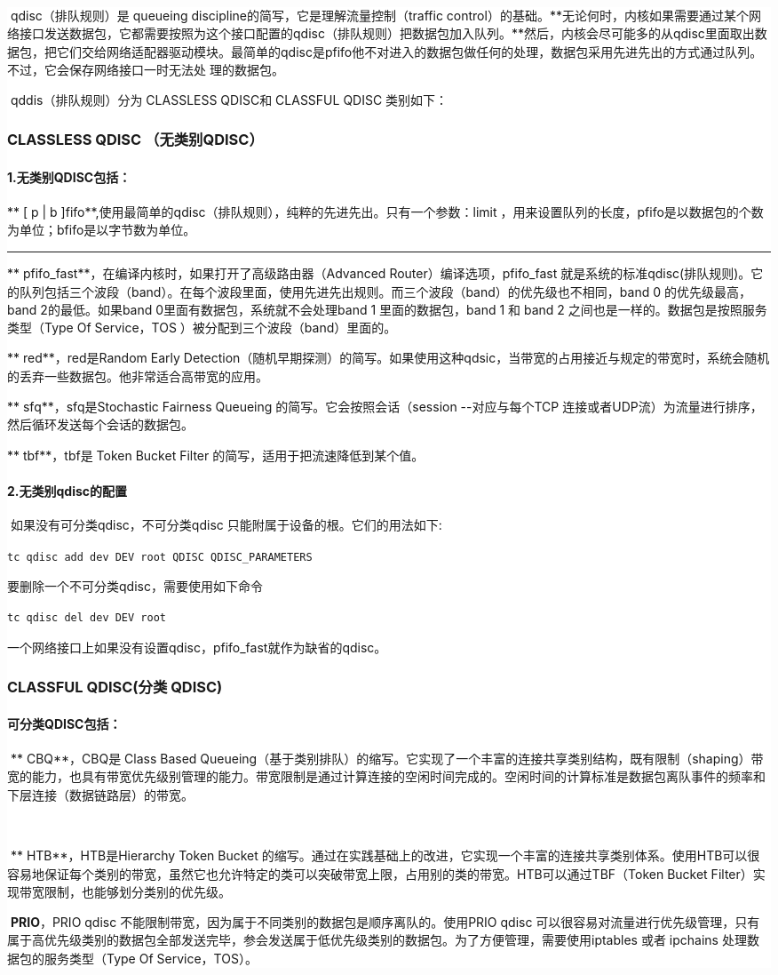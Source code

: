 ​                qdisc（排队规则）是 queueing discipline的简写，它是理解流量控制（traffic control）的基础。**无论何时，内核如果需要通过某个网络接口发送数据包，它都需要按照为这个接口配置的qdisc（排队规则）把数据包加入队列。**然后，内核会尽可能多的从qdisc里面取出数据包，把它们交给网络适配器驱动模块。最简单的qdisc是pfifo他不对进入的数据包做任何的处理，数据包采用先进先出的方式通过队列。不过，它会保存网络接口一时无法处 理的数据包。

​               qddis（排队规则）分为 CLASSLESS QDISC和 CLASSFUL QDISC  类别如下：

### CLASSLESS QDISC （无类别QDISC）

####               1.无类别QDISC包括：

**              [ p | b ]fifo**,使用最简单的qdisc（排队规则），纯粹的先进先出。只有一个参数：limit ，用来设置队列的长度，pfifo是以数据包的个数为单位；bfifo是以字节数为单位。

**             **

**               pfifo_fast**，在编译内核时，如果打开了高级路由器（Advanced Router）编译选项，pfifo_fast 就是系统的标准qdisc(排队规则)。它的队列包括三个波段（band）。在每个波段里面，使用先进先出规则。而三个波段（band）的优先级也不相同，band 0 的优先级最高，band 2的最低。如果band 0里面有数据包，系统就不会处理band 1 里面的数据包，band 1 和 band 2 之间也是一样的。数据包是按照服务类型（Type Of Service，TOS ）被分配到三个波段（band）里面的。

**               red**，red是Random Early Detection（随机早期探测）的简写。如果使用这种qdsic，当带宽的占用接近与规定的带宽时，系统会随机的丢弃一些数据包。他非常适合高带宽的应用。

**              sfq**，sfq是Stochastic Fairness Queueing 的简写。它会按照会话（session --对应与每个TCP 连接或者UDP流）为流量进行排序，然后循环发送每个会话的数据包。

**             tbf**，tbf是 Token Bucket Filter 的简写，适用于把流速降低到某个值。

####             2.无类别qdisc的配置

​           如果没有可分类qdisc，不可分类qdisc 只能附属于设备的根。它们的用法如下:



```
tc qdisc add dev DEV root QDISC QDISC_PARAMETERS  
```

要删除一个不可分类qdisc，需要使用如下命令

```
tc qdisc del dev DEV root  
```

一个网络接口上如果没有设置qdisc，pfifo_fast就作为缺省的qdisc。

### CLASSFUL QDISC(分类 QDISC)

####            可分类QDISC包括：

​        **   CBQ**，CBQ是 Class Based Queueing（基于类别排队）的缩写。它实现了一个丰富的连接共享类别结构，既有限制（shaping）带宽的能力，也具有带宽优先级别管理的能力。带宽限制是通过计算连接的空闲时间完成的。空闲时间的计算标准是数据包离队事件的频率和下层连接（数据链路层）的带宽。

​        

​          ** HTB**，HTB是Hierarchy Token Bucket 的缩写。通过在实践基础上的改进，它实现一个丰富的连接共享类别体系。使用HTB可以很容易地保证每个类别的带宽，虽然它也允许特定的类可以突破带宽上限，占用别的类的带宽。HTB可以通过TBF（Token Bucket Filter）实现带宽限制，也能够划分类别的优先级。

​           **PRIO**，PRIO qdisc 不能限制带宽，因为属于不同类别的数据包是顺序离队的。使用PRIO qdisc 可以很容易对流量进行优先级管理，只有属于高优先级类别的数据包全部发送完毕，参会发送属于低优先级类别的数据包。为了方便管理，需要使用iptables 或者 ipchains 处理数据包的服务类型（Type Of Service，TOS）。
